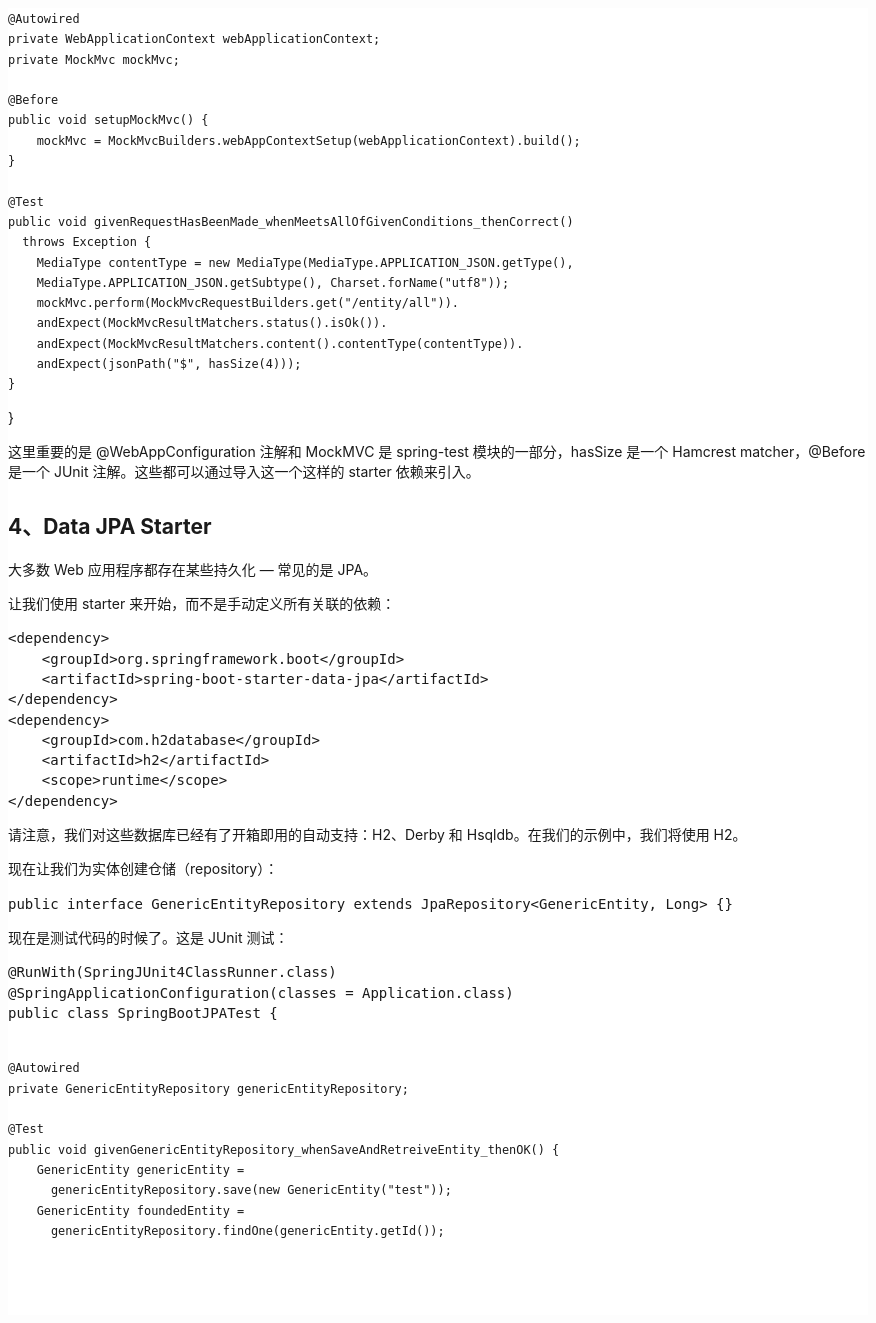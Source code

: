     @Autowired
    private WebApplicationContext webApplicationContext;
    private MockMvc mockMvc;
 
    @Before
    public void setupMockMvc() {
        mockMvc = MockMvcBuilders.webAppContextSetup(webApplicationContext).build();
    }
 
    @Test
    public void givenRequestHasBeenMade_whenMeetsAllOfGivenConditions_thenCorrect()
      throws Exception { 
        MediaType contentType = new MediaType(MediaType.APPLICATION_JSON.getType(),
        MediaType.APPLICATION_JSON.getSubtype(), Charset.forName("utf8"));
        mockMvc.perform(MockMvcRequestBuilders.get("/entity/all")).
        andExpect(MockMvcResultMatchers.status().isOk()).
        andExpect(MockMvcResultMatchers.content().contentType(contentType)).
        andExpect(jsonPath("$", hasSize(4))); 
    } 
}</pre> 
 <p>这里重要的是 @WebAppConfiguration 注解和 MockMVC 是 spring-test 模块的一部分，hasSize 是一个 Hamcrest matcher，@Before 是一个 JUnit 注解。这些都可以通过导入这一个这样的 starter 依赖来引入。</p> 
 <h2>4、Data JPA Starter</h2> 
 <p>大多数 Web 应用程序都存在某些持久化 — 常见的是 JPA。</p> 
 <p>让我们使用 starter 来开始，而不是手动定义所有关联的依赖：</p> 
 <pre class="brush: java; gutter: true">&lt;dependency&gt;
    &lt;groupId&gt;org.springframework.boot&lt;/groupId&gt;
    &lt;artifactId&gt;spring-boot-starter-data-jpa&lt;/artifactId&gt;
&lt;/dependency&gt;
&lt;dependency&gt;
    &lt;groupId&gt;com.h2database&lt;/groupId&gt;
    &lt;artifactId&gt;h2&lt;/artifactId&gt;
    &lt;scope&gt;runtime&lt;/scope&gt;
&lt;/dependency&gt;</pre> 
 <p>请注意，我们对这些数据库已经有了开箱即用的自动支持：H2、Derby 和 Hsqldb。在我们的示例中，我们将使用 H2。</p> 
 <p>现在让我们为实体创建仓储（repository）：</p> 
 <pre class="brush: java; gutter: true">public interface GenericEntityRepository extends JpaRepository&lt;GenericEntity, Long&gt; {}</pre> 
 <p>现在是测试代码的时候了。这是 JUnit 测试：</p> 
 <pre class="brush: java; gutter: true">@RunWith(SpringJUnit4ClassRunner.class)
@SpringApplicationConfiguration(classes = Application.class)
public class SpringBootJPATest {
     
    @Autowired
    private GenericEntityRepository genericEntityRepository;
 
    @Test
    public void givenGenericEntityRepository_whenSaveAndRetreiveEntity_thenOK() {
        GenericEntity genericEntity = 
          genericEntityRepository.save(new GenericEntity("test"));
        GenericEntity foundedEntity = 
          genericEntityRepository.findOne(genericEntity.getId());
         